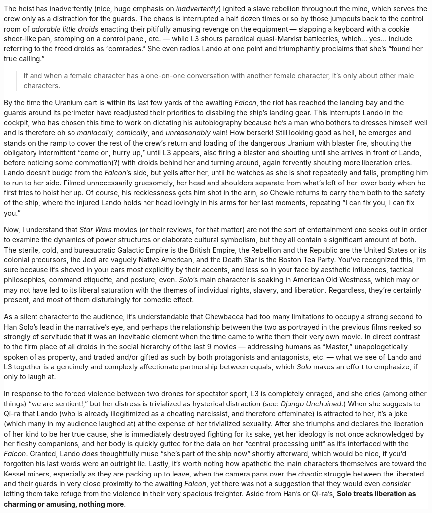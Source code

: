 The heist has inadvertently \(nice, huge emphasis on _inadvertently_\) ignited a slave rebellion throughout the mine, which serves the crew only as a distraction for the guards. The chaos is interrupted a half dozen times or so by those jumpcuts back to the control room of _adorable little droids_ enacting their pitifully amusing revenge on the equipment — slapping a keyboard with a cookie sheet-like pan, stomping on a control panel, etc. — while L3 shouts parodical quasi-Marxist battlecries, which… yes… include referring to the freed droids as “comrades.” She even radios Lando at one point and triumphantly proclaims that she’s “found her true calling.”

> If and when a female character has a one-on-one conversation with another female character, it’s only about other male characters.

By the time the Uranium cart is within its last few yards of the awaiting _Falcon_, the riot has reached the landing bay and the guards around its perimeter have readjusted their priorities to disabling the ship’s landing gear. This interrupts Lando in the cockpit, who has chosen this time to work on dictating his autobiography because he’s a man who bothers to dresses himself well and is therefore oh so _maniacally, comically_, and _unreasonably_ vain! How berserk! Still looking good as hell, he emerges and stands on the ramp to cover the rest of the crew’s return and loading of the dangerous Uranium with blaster fire, shouting the obligatory intermittent “come on, hurry up,” until L3 appears, also firing a blaster and shouting until she arrives in front of Lando, before noticing some commotion\(?\) with droids behind her and turning around, again fervently shouting more liberation cries. Lando doesn’t budge from the _Falcon_’s side, but yells after her, until he watches as she is shot repeatedly and falls, prompting him to run to her side. Filmed unnecessarily gruesomely, her head and shoulders separate from what’s left of her lower body when he first tries to hoist her up. Of course, his recklessness gets him shot in the arm, so Chewie returns to carry them both to the safety of the ship, where the injured Lando holds her head lovingly in his arms for her last moments, repeating “I can fix you, I can fix you.”

Now, I understand that _Star Wars_ movies \(or their reviews, for that matter\) are not the sort of entertainment one seeks out in order to examine the dynamics of power structures or elaborate cultural symbolism, but they all contain a significant amount of both. The sterile, cold, and bureaucratic Galactic Empire is the British Empire, the Rebellion and the Republic are the United States or its colonial precursors, the Jedi are vaguely Native American, and the Death Star is the Boston Tea Party. You’ve recognized this, I’m sure because it’s shoved in your ears most explicitly by their accents, and less so in your face by aesthetic influences, tactical philosophies, command etiquette, and posture, even. _Solo_’s main character is soaking in American Old Westness, which may or may not have led to its liberal saturation with the themes of individual rights, slavery, and liberation. Regardless, they’re certainly present, and most of them disturbingly for comedic effect.

As a silent character to the audience, it’s understandable that Chewbacca had too many limitations to occupy a strong second to Han Solo’s lead in the narrative’s eye, and perhaps the relationship between the two as portrayed in the previous films reeked so strongly of servitude that it was an inevitable element when the time came to write them their very own movie. In direct contrast to the firm place of all droids in the social hierarchy of the last 9 movies — addressing humans as “Master,” unapologetically spoken of as property, and traded and/or gifted as such by both protagonists and antagonists, etc. — what we see of Lando and L3 together is a genuinely and complexly affectionate partnership between equals, which _Solo_ makes an effort to emphasize, if only to laugh at.

In response to the forced violence between two drones for spectator sport, L3 is completely enraged, and she cries \(among other things\) “we are sentient!,” but her distress is trivialized as hysterical distraction \(see: _Django Unchained_.\) When she suggests to Qi-ra that Lando \(who is already illegitimized as a cheating narcissist, and therefore effeminate\) is attracted to her, it’s a joke \(which many in my audience laughed at\) at the expense of her trivialized sexuality. After she triumphs and declares the liberation of her kind to be her true cause, she is immediately destroyed fighting for its sake, yet her ideology is not once acknowledged by her fleshy companions, and her body is quickly gutted for the data on her “central processing unit” as it’s interfaced with the _Falcon_. Granted, Lando _does_ thoughtfully muse “she’s part of the ship now” shortly afterward, which would be nice, if you’d forgotten his last words were an outright lie. Lastly, it’s worth noting how apathetic the main characters themselves are toward the Kessel miners, especially as they are packing up to leave, when the camera pans over the chaotic struggle between the liberated and their guards in very close proximity to the awaiting _Falcon_, yet there was not a suggestion that they would even _consider_ letting them take refuge from the violence in their very spacious freighter. Aside from Han’s or Qi-ra’s, **Solo treats liberation as charming or amusing, nothing more**.
